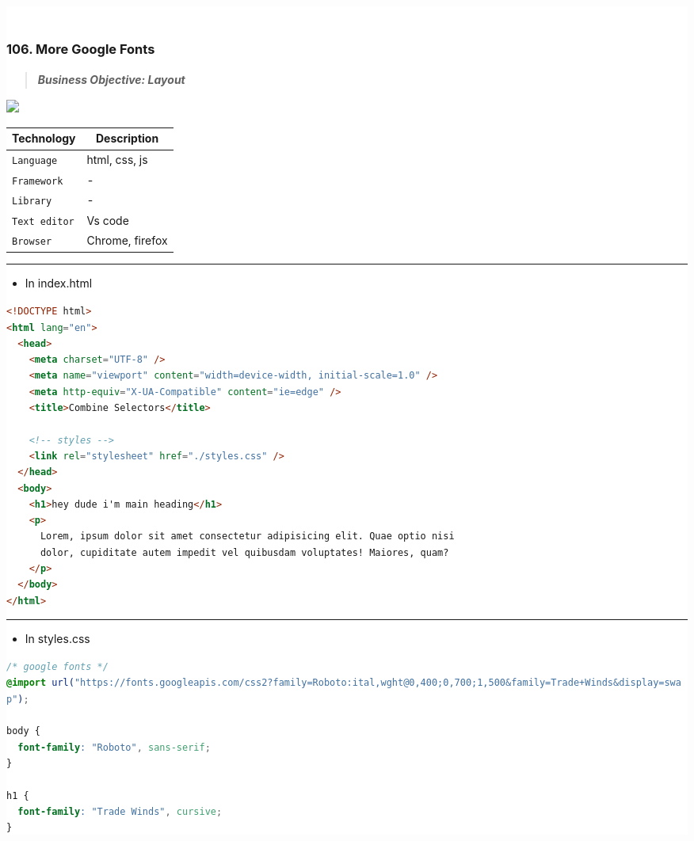 <br>

### 106. More Google Fonts<a id="106"></a>

> **_Business Objective: Layout_**

<img src="notes/app.gif" width="400">

| Technology    | Description     |
| ------------- | --------------- |
| `Language`    | html, css, js   |
| `Framework`   | -               |
| `Library`     | -               |
| `Text editor` | Vs code         |
| `Browser`     | Chrome, firefox |

---

- In index.html

```html
<!DOCTYPE html>
<html lang="en">
  <head>
    <meta charset="UTF-8" />
    <meta name="viewport" content="width=device-width, initial-scale=1.0" />
    <meta http-equiv="X-UA-Compatible" content="ie=edge" />
    <title>Combine Selectors</title>

    <!-- styles -->
    <link rel="stylesheet" href="./styles.css" />
  </head>
  <body>
    <h1>hey dude i'm main heading</h1>
    <p>
      Lorem, ipsum dolor sit amet consectetur adipisicing elit. Quae optio nisi
      dolor, cupiditate autem impedit vel quibusdam voluptates! Maiores, quam?
    </p>
  </body>
</html>
```

---

- In styles.css

```css
/* google fonts */
@import url("https://fonts.googleapis.com/css2?family=Roboto:ital,wght@0,400;0,700;1,500&family=Trade+Winds&display=swap");

body {
  font-family: "Roboto", sans-serif;
}

h1 {
  font-family: "Trade Winds", cursive;
}
```

